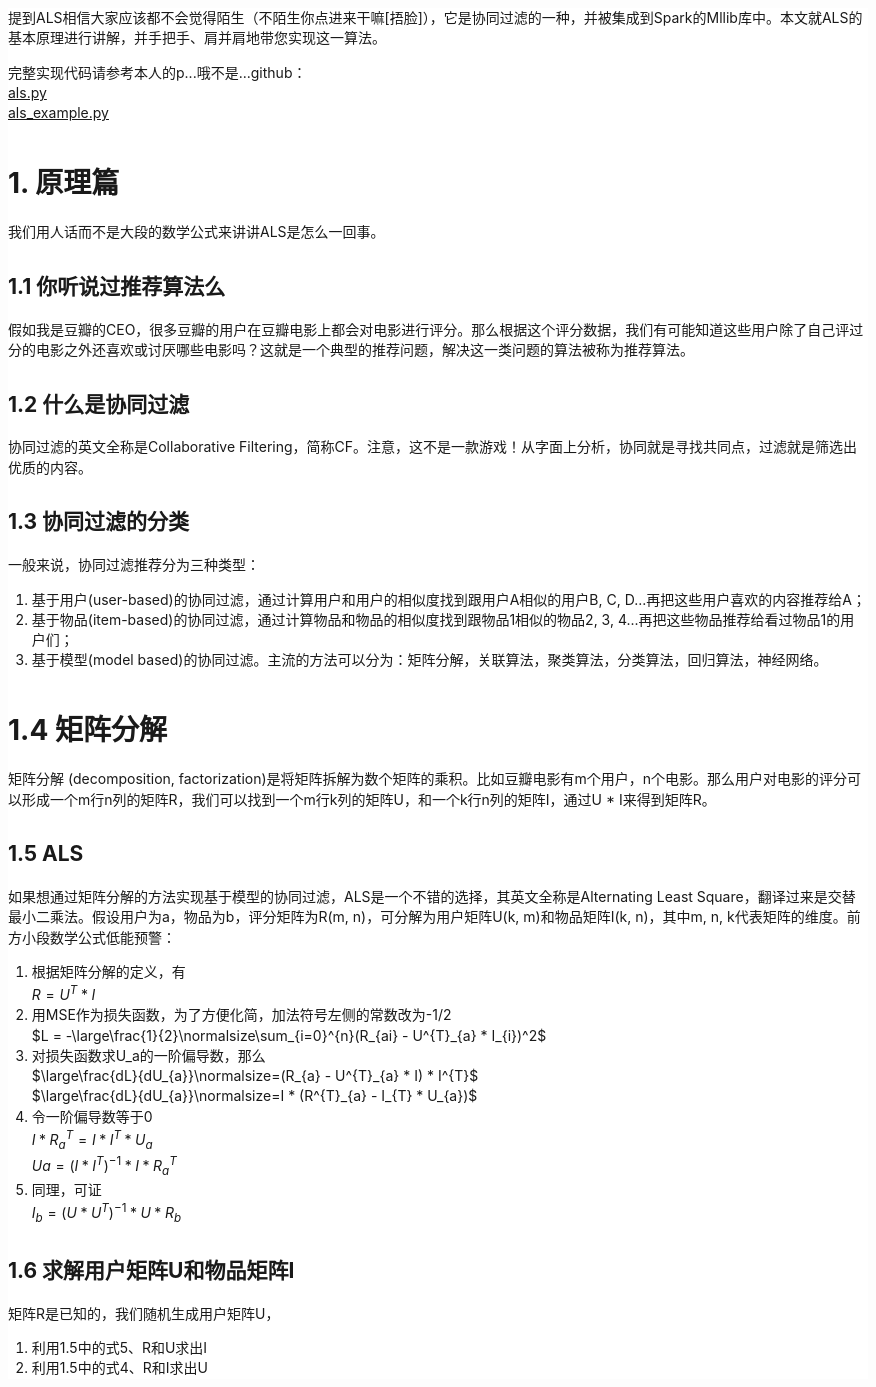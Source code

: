 提到ALS相信大家应该都不会觉得陌生（不陌生你点进来干嘛[捂脸]），它是协同过滤的一种，并被集成到Spark的Mllib库中。本文就ALS的基本原理进行讲解，并手把手、肩并肩地带您实现这一算法。

完整实现代码请参考本人的p...哦不是...github：  
[als.py](https://github.com/tushushu/imylu/blob/master/imylu/recommend/als.py)  
[als_example.py](https://github.com/tushushu/imylu/blob/master/examples/als_example.py)  


# 1. 原理篇
我们用人话而不是大段的数学公式来讲讲ALS是怎么一回事。

## 1.1 你听说过推荐算法么
假如我是豆瓣的CEO，很多豆瓣的用户在豆瓣电影上都会对电影进行评分。那么根据这个评分数据，我们有可能知道这些用户除了自己评过分的电影之外还喜欢或讨厌哪些电影吗？这就是一个典型的推荐问题，解决这一类问题的算法被称为推荐算法。

## 1.2 什么是协同过滤
协同过滤的英文全称是Collaborative Filtering，简称CF。注意，这不是一款游戏！从字面上分析，协同就是寻找共同点，过滤就是筛选出优质的内容。

## 1.3 协同过滤的分类
一般来说，协同过滤推荐分为三种类型：
1. 基于用户(user-based)的协同过滤，通过计算用户和用户的相似度找到跟用户A相似的用户B, C, D...再把这些用户喜欢的内容推荐给A；  
2. 基于物品(item-based)的协同过滤，通过计算物品和物品的相似度找到跟物品1相似的物品2, 3, 4...再把这些物品推荐给看过物品1的用户们；
3. 基于模型(model based)的协同过滤。主流的方法可以分为：矩阵分解，关联算法，聚类算法，分类算法，回归算法，神经网络。

# 1.4 矩阵分解
矩阵分解 (decomposition, factorization)是将矩阵拆解为数个矩阵的乘积。比如豆瓣电影有m个用户，n个电影。那么用户对电影的评分可以形成一个m行n列的矩阵R，我们可以找到一个m行k列的矩阵U，和一个k行n列的矩阵I，通过U * I来得到矩阵R。

## 1.5 ALS
如果想通过矩阵分解的方法实现基于模型的协同过滤，ALS是一个不错的选择，其英文全称是Alternating Least Square，翻译过来是交替最小二乘法。假设用户为a，物品为b，评分矩阵为R(m, n)，可分解为用户矩阵U(k, m)和物品矩阵I(k, n)，其中m, n, k代表矩阵的维度。前方小段数学公式低能预警：

1. 根据矩阵分解的定义，有  
   $R = U^{T} * I$
2. 用MSE作为损失函数，为了方便化简，加法符号左侧的常数改为-1/2    
   $L = -\large\frac{1}{2}\normalsize\sum_{i=0}^{n}(R_{ai} - U^{T}_{a} * I_{i})^2$
3. 对损失函数求U_a的一阶偏导数，那么  
   $\large\frac{dL}{dU_{a}}\normalsize=(R_{a} - U^{T}_{a} * I) * I^{T}$  
   $\large\frac{dL}{dU_{a}}\normalsize=I * (R^{T}_{a} -  I_{T} * U_{a})$  
4. 令一阶偏导数等于0  
   $I * R^{T}_{a} =   I * I^{T} * U_{a}$  
   $U{a} = (I * I^{T})^{-1} * I * R^{T}_{a}$  
5. 同理，可证  
   $I_{b} = (U * U^{T})^{-1} * U * R_{b}$  

## 1.6 求解用户矩阵U和物品矩阵I
矩阵R是已知的，我们随机生成用户矩阵U，
1. 利用1.5中的式5、R和U求出I
2. 利用1.5中的式4、R和I求出U  
